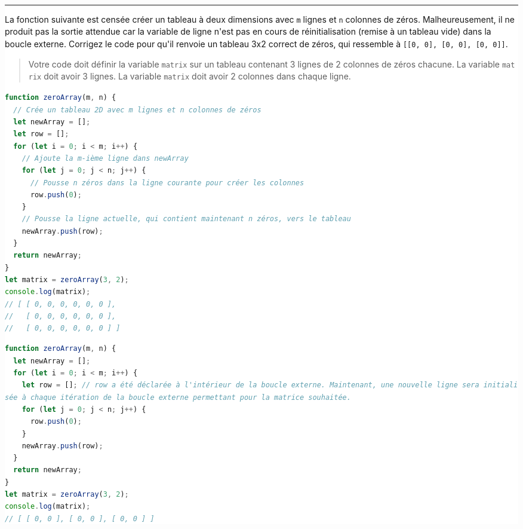 -----

La fonction  suivante est censée créer un tableau à deux dimensions avec `m` lignes et `n` colonnes de zéros. Malheureusement, il ne produit pas la sortie  attendue car la variable de ligne n'est pas en cours de réinitialisation (remise à un tableau vide) dans la boucle externe. Corrigez le code  pour qu'il renvoie un tableau 3x2 correct de zéros, qui ressemble à `[[0, 0], [0, 0], [0, 0]]`.

> Votre code doit définir la variable `matrix` sur un tableau contenant 3 lignes de 2 colonnes de zéros chacune.
> La variable `matrix` doit avoir 3 lignes.
> La variable `matrix` doit avoir 2 colonnes dans chaque ligne.

```js
function zeroArray(m, n) {
  // Crée un tableau 2D avec m lignes et n colonnes de zéros
  let newArray = [];
  let row = [];
  for (let i = 0; i < m; i++) {
    // Ajoute la m-ième ligne dans newArray
    for (let j = 0; j < n; j++) {
      // Pousse n zéros dans la ligne courante pour créer les colonnes
      row.push(0);
    }
    // Pousse la ligne actuelle, qui contient maintenant n zéros, vers le tableau
    newArray.push(row);
  }
  return newArray;
}
let matrix = zeroArray(3, 2);
console.log(matrix);
// [ [ 0, 0, 0, 0, 0, 0 ],
//   [ 0, 0, 0, 0, 0, 0 ],
//   [ 0, 0, 0, 0, 0, 0 ] ]
```

```js
function zeroArray(m, n) {
  let newArray = [];
  for (let i = 0; i < m; i++) {
    let row = []; // row a été déclarée à l'intérieur de la boucle externe. Maintenant, une nouvelle ligne sera initialisée à chaque itération de la boucle externe permettant pour la matrice souhaitée.
    for (let j = 0; j < n; j++) {
      row.push(0);
    }
    newArray.push(row);
  }
  return newArray;
}
let matrix = zeroArray(3, 2);
console.log(matrix);
// [ [ 0, 0 ], [ 0, 0 ], [ 0, 0 ] ]
```
